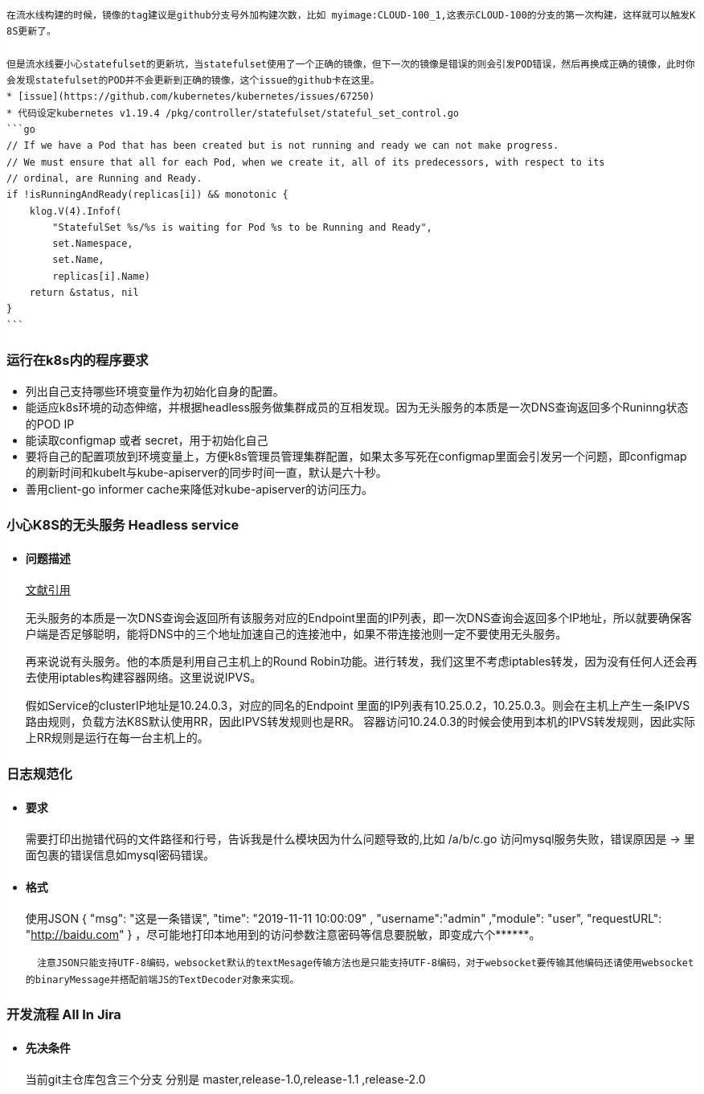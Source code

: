     在流水线构建的时候，镜像的tag建议是github分支号外加构建次数，比如 myimage:CLOUD-100_1,这表示CLOUD-100的分支的第一次构建，这样就可以触发K8S更新了。
    
    但是流水线要小心statefulset的更新坑，当statefulset使用了一个正确的镜像，但下一次的镜像是错误的则会引发POD错误，然后再换成正确的镜像，此时你会发现statefulset的POD并不会更新到正确的镜像，这个issue的github卡在这里。
    * [issue](https://github.com/kubernetes/kubernetes/issues/67250)
    * 代码设定kubernetes v1.19.4 /pkg/controller/statefulset/stateful_set_control.go
    ```go
    // If we have a Pod that has been created but is not running and ready we can not make progress.
    // We must ensure that all for each Pod, when we create it, all of its predecessors, with respect to its
    // ordinal, are Running and Ready.
    if !isRunningAndReady(replicas[i]) && monotonic {
        klog.V(4).Infof(
            "StatefulSet %s/%s is waiting for Pod %s to be Running and Ready",
            set.Namespace,
            set.Name,
            replicas[i].Name)
        return &status, nil
    }
    ```
### 运行在k8s内的程序要求
* 列出自己支持哪些环境变量作为初始化自身的配置。
* 能适应k8s环境的动态伸缩，并根据headless服务做集群成员的互相发现。因为无头服务的本质是一次DNS查询返回多个Runinng状态的POD IP
* 能读取configmap 或者 secret，用于初始化自己
* 要将自己的配置项放到环境变量上，方便k8s管理员管理集群配置，如果太多写死在configmap里面会引发另一个问题，即configmap的刷新时间和kubelt与kube-apiserver的同步时间一直，默认是六十秒。
* 善用client-go informer cache来降低对kube-apiserver的访问压力。
    

### 小心K8S的无头服务 Headless service
* #### 问题描述
    [文献引用](https://kubernetes.io/zh/docs/concepts/services-networking/dns-pod-service/#a-aaaa-%E8%AE%B0%E5%BD%95)
    
    无头服务的本质是一次DNS查询会返回所有该服务对应的Endpoint里面的IP列表，即一次DNS查询会返回多个IP地址，所以就要确保客户端是否足够聪明，能将DNS中的三个地址加速自己的连接池中，如果不带连接池则一定不要使用无头服务。

    再来说说有头服务。他的本质是利用自己主机上的Round Robin功能。进行转发，我们这里不考虑iptables转发，因为没有任何人还会再去使用iptables构建容器网络。这里说说IPVS。

    假如Service的clusterIP地址是10.24.0.3，对应的同名的Endpoint 里面的IP列表有10.25.0.2，10.25.0.3。则会在主机上产生一条IPVS路由规则，负载方法K8S默认使用RR，因此IPVS转发规则也是RR。 容器访问10.24.0.3的时候会使用到本机的IPVS转发规则，因此实际上RR规则是运行在每一台主机上的。

### 日志规范化
* #### 要求
    需要打印出抛错代码的文件路径和行号，告诉我是什么模块因为什么问题导致的,比如 /a/b/c.go 访问mysql服务失败，错误原因是 -> 里面包裹的错误信息如mysql密码错误。
* #### 格式
    使用JSON { "msg": "这是一条错误", "time": "2019-11-11 10:00:09" , "username":"admin" ,"module": "user", "requestURL": "http://baidu.com" } ，尽可能地打印本地用到的访问参数注意密码等信息要脱敏，即变成六个******。
        
        注意JSON只能支持UTF-8编码，websocket默认的textMesage传输方法也是只能支持UTF-8编码，对于websocket要传输其他编码还请使用websocket的binaryMessage并搭配前端JS的TextDecoder对象来实现。

### 开发流程 All In Jira
* #### 先决条件
    当前git主仓库包含三个分支 分别是 master,release-1.0,release-1.1 ,release-2.0
